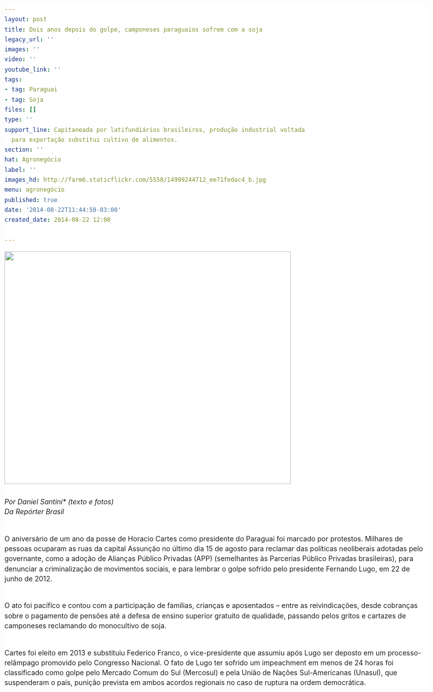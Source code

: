 ```yaml
---
layout: post
title: Dois anos depois do golpe, camponeses paraguaios sofrem com a soja
legacy_url: ''
images: ''
video: ''
youtube_link: ''
tags:
- tag: Paraguai
- tag: Soja
files: []
type: ''
support_line: Capitaneada por latifundiários brasileiros, produção industrial voltada
  para exportação substitui cultivo de alimentos.
section: ''
hat: Agronegócio
label: ''
images_hd: http://farm6.staticflickr.com/5558/14999244712_ee71fedac4_b.jpg
menu: agronegócio
published: true
date: '2014-08-22T11:44:58-03:00'
created_date: 2014-08-22 12:00

---
```

<p><em><img alt="" height="471" src="http://farm4.staticflickr.com/3875/14812908879_8b3be632dc_b.jpg" width="580" /><br />
<br />
Por Daniel Santini* (texto e fotos)<br />
Da Rep&oacute;rter Brasil</em></p>

<p><br />
O anivers&aacute;rio de um ano da posse de Horacio Cartes como presidente do Paraguai foi marcado por protestos. Milhares de pessoas ocuparam as ruas da capital Assun&ccedil;&atilde;o no &uacute;ltimo dia 15 de agosto para reclamar das pol&iacute;ticas neoliberais adotadas pelo governante, como a ado&ccedil;&atilde;o de Alian&ccedil;as P&uacute;blico Privadas (APP) (semelhantes &agrave;s Parcerias P&uacute;blico Privadas brasileiras), para denunciar a criminaliza&ccedil;&atilde;o de movimentos sociais, e para lembrar o golpe sofrido pelo presidente Fernando Lugo, em 22 de junho de 2012.</p>

<p><br />
O ato foi pac&iacute;fico e contou com a participa&ccedil;&atilde;o de fam&iacute;lias, crian&ccedil;as e aposentados &ndash; entre as reivindica&ccedil;&otilde;es, desde cobran&ccedil;as sobre o pagamento de pens&otilde;es at&eacute; a defesa de ensino superior gratuito de qualidade, passando pelos gritos e cartazes de camponeses reclamando do monocultivo de soja.</p>

<p><br />
Cartes foi eleito em 2013 e substituiu Federico Franco, o vice-presidente que assumiu ap&oacute;s Lugo ser deposto em um processo-rel&acirc;mpago promovido pelo Congresso Nacional. O fato de Lugo ter sofrido um impeachment em menos de 24 horas foi classificado como golpe pelo Mercado Comum do Sul (Mercosul) e pela Uni&atilde;o de Na&ccedil;&otilde;es Sul-Americanas (Unasul), que suspenderam o pa&iacute;s, puni&ccedil;&atilde;o prevista em ambos acordos regionais no caso de ruptura na ordem democr&aacute;tica.</p>
